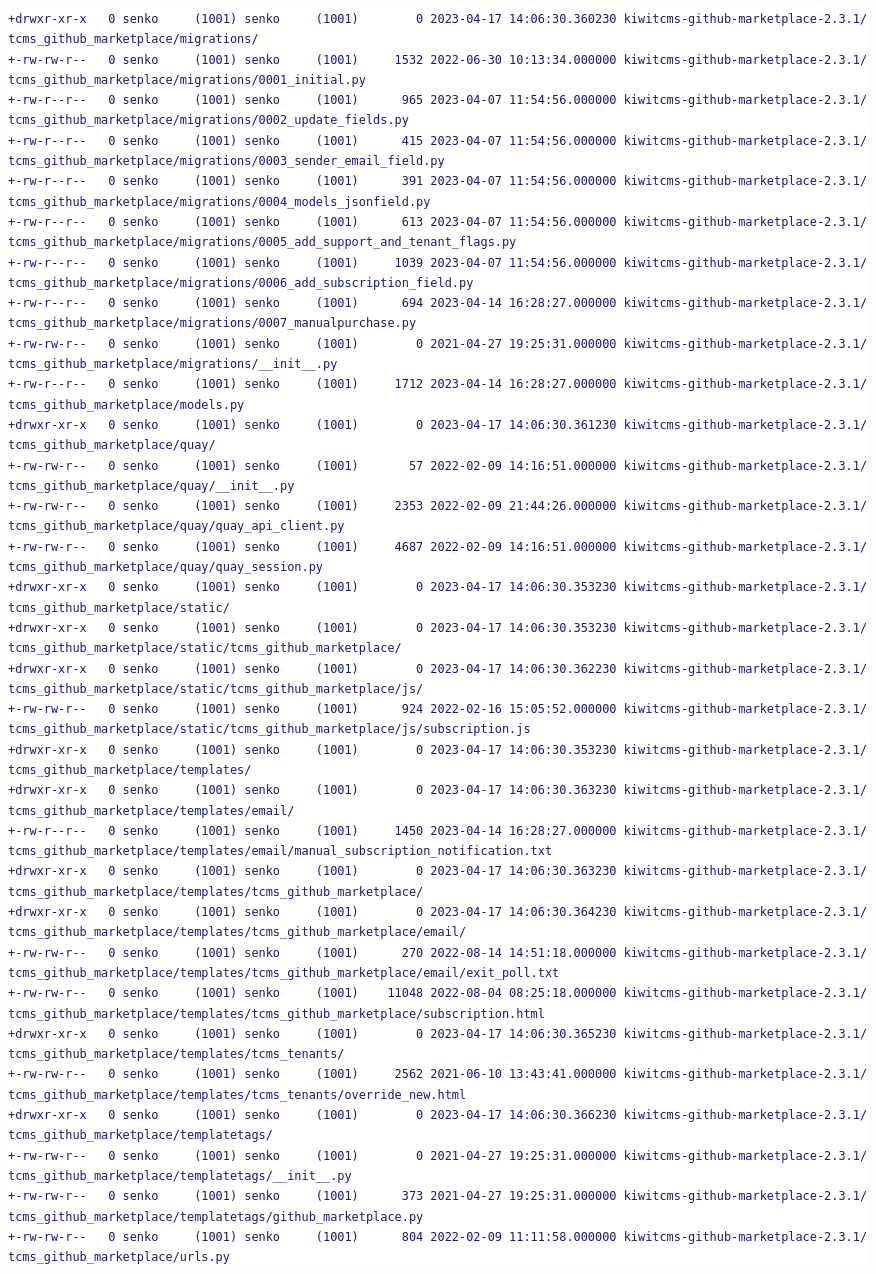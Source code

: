 ```diff
+drwxr-xr-x   0 senko     (1001) senko     (1001)        0 2023-04-17 14:06:30.360230 kiwitcms-github-marketplace-2.3.1/tcms_github_marketplace/migrations/
+-rw-rw-r--   0 senko     (1001) senko     (1001)     1532 2022-06-30 10:13:34.000000 kiwitcms-github-marketplace-2.3.1/tcms_github_marketplace/migrations/0001_initial.py
+-rw-r--r--   0 senko     (1001) senko     (1001)      965 2023-04-07 11:54:56.000000 kiwitcms-github-marketplace-2.3.1/tcms_github_marketplace/migrations/0002_update_fields.py
+-rw-r--r--   0 senko     (1001) senko     (1001)      415 2023-04-07 11:54:56.000000 kiwitcms-github-marketplace-2.3.1/tcms_github_marketplace/migrations/0003_sender_email_field.py
+-rw-r--r--   0 senko     (1001) senko     (1001)      391 2023-04-07 11:54:56.000000 kiwitcms-github-marketplace-2.3.1/tcms_github_marketplace/migrations/0004_models_jsonfield.py
+-rw-r--r--   0 senko     (1001) senko     (1001)      613 2023-04-07 11:54:56.000000 kiwitcms-github-marketplace-2.3.1/tcms_github_marketplace/migrations/0005_add_support_and_tenant_flags.py
+-rw-r--r--   0 senko     (1001) senko     (1001)     1039 2023-04-07 11:54:56.000000 kiwitcms-github-marketplace-2.3.1/tcms_github_marketplace/migrations/0006_add_subscription_field.py
+-rw-r--r--   0 senko     (1001) senko     (1001)      694 2023-04-14 16:28:27.000000 kiwitcms-github-marketplace-2.3.1/tcms_github_marketplace/migrations/0007_manualpurchase.py
+-rw-rw-r--   0 senko     (1001) senko     (1001)        0 2021-04-27 19:25:31.000000 kiwitcms-github-marketplace-2.3.1/tcms_github_marketplace/migrations/__init__.py
+-rw-r--r--   0 senko     (1001) senko     (1001)     1712 2023-04-14 16:28:27.000000 kiwitcms-github-marketplace-2.3.1/tcms_github_marketplace/models.py
+drwxr-xr-x   0 senko     (1001) senko     (1001)        0 2023-04-17 14:06:30.361230 kiwitcms-github-marketplace-2.3.1/tcms_github_marketplace/quay/
+-rw-rw-r--   0 senko     (1001) senko     (1001)       57 2022-02-09 14:16:51.000000 kiwitcms-github-marketplace-2.3.1/tcms_github_marketplace/quay/__init__.py
+-rw-rw-r--   0 senko     (1001) senko     (1001)     2353 2022-02-09 21:44:26.000000 kiwitcms-github-marketplace-2.3.1/tcms_github_marketplace/quay/quay_api_client.py
+-rw-rw-r--   0 senko     (1001) senko     (1001)     4687 2022-02-09 14:16:51.000000 kiwitcms-github-marketplace-2.3.1/tcms_github_marketplace/quay/quay_session.py
+drwxr-xr-x   0 senko     (1001) senko     (1001)        0 2023-04-17 14:06:30.353230 kiwitcms-github-marketplace-2.3.1/tcms_github_marketplace/static/
+drwxr-xr-x   0 senko     (1001) senko     (1001)        0 2023-04-17 14:06:30.353230 kiwitcms-github-marketplace-2.3.1/tcms_github_marketplace/static/tcms_github_marketplace/
+drwxr-xr-x   0 senko     (1001) senko     (1001)        0 2023-04-17 14:06:30.362230 kiwitcms-github-marketplace-2.3.1/tcms_github_marketplace/static/tcms_github_marketplace/js/
+-rw-rw-r--   0 senko     (1001) senko     (1001)      924 2022-02-16 15:05:52.000000 kiwitcms-github-marketplace-2.3.1/tcms_github_marketplace/static/tcms_github_marketplace/js/subscription.js
+drwxr-xr-x   0 senko     (1001) senko     (1001)        0 2023-04-17 14:06:30.353230 kiwitcms-github-marketplace-2.3.1/tcms_github_marketplace/templates/
+drwxr-xr-x   0 senko     (1001) senko     (1001)        0 2023-04-17 14:06:30.363230 kiwitcms-github-marketplace-2.3.1/tcms_github_marketplace/templates/email/
+-rw-r--r--   0 senko     (1001) senko     (1001)     1450 2023-04-14 16:28:27.000000 kiwitcms-github-marketplace-2.3.1/tcms_github_marketplace/templates/email/manual_subscription_notification.txt
+drwxr-xr-x   0 senko     (1001) senko     (1001)        0 2023-04-17 14:06:30.363230 kiwitcms-github-marketplace-2.3.1/tcms_github_marketplace/templates/tcms_github_marketplace/
+drwxr-xr-x   0 senko     (1001) senko     (1001)        0 2023-04-17 14:06:30.364230 kiwitcms-github-marketplace-2.3.1/tcms_github_marketplace/templates/tcms_github_marketplace/email/
+-rw-rw-r--   0 senko     (1001) senko     (1001)      270 2022-08-14 14:51:18.000000 kiwitcms-github-marketplace-2.3.1/tcms_github_marketplace/templates/tcms_github_marketplace/email/exit_poll.txt
+-rw-rw-r--   0 senko     (1001) senko     (1001)    11048 2022-08-04 08:25:18.000000 kiwitcms-github-marketplace-2.3.1/tcms_github_marketplace/templates/tcms_github_marketplace/subscription.html
+drwxr-xr-x   0 senko     (1001) senko     (1001)        0 2023-04-17 14:06:30.365230 kiwitcms-github-marketplace-2.3.1/tcms_github_marketplace/templates/tcms_tenants/
+-rw-rw-r--   0 senko     (1001) senko     (1001)     2562 2021-06-10 13:43:41.000000 kiwitcms-github-marketplace-2.3.1/tcms_github_marketplace/templates/tcms_tenants/override_new.html
+drwxr-xr-x   0 senko     (1001) senko     (1001)        0 2023-04-17 14:06:30.366230 kiwitcms-github-marketplace-2.3.1/tcms_github_marketplace/templatetags/
+-rw-rw-r--   0 senko     (1001) senko     (1001)        0 2021-04-27 19:25:31.000000 kiwitcms-github-marketplace-2.3.1/tcms_github_marketplace/templatetags/__init__.py
+-rw-rw-r--   0 senko     (1001) senko     (1001)      373 2021-04-27 19:25:31.000000 kiwitcms-github-marketplace-2.3.1/tcms_github_marketplace/templatetags/github_marketplace.py
+-rw-rw-r--   0 senko     (1001) senko     (1001)      804 2022-02-09 11:11:58.000000 kiwitcms-github-marketplace-2.3.1/tcms_github_marketplace/urls.py
```